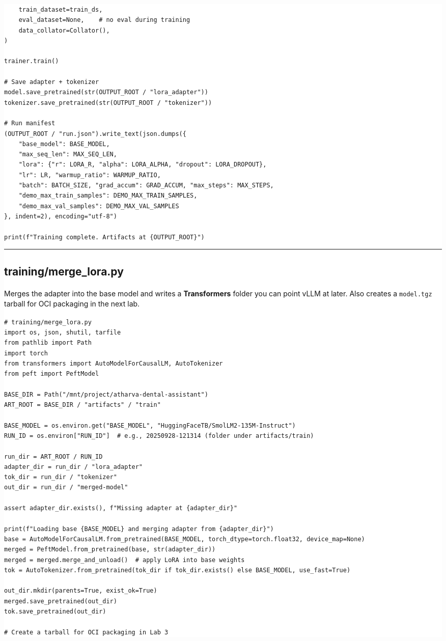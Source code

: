```
    train_dataset=train_ds,
    eval_dataset=None,    # no eval during training
    data_collator=Collator(),
)

trainer.train()

# Save adapter + tokenizer
model.save_pretrained(str(OUTPUT_ROOT / "lora_adapter"))
tokenizer.save_pretrained(str(OUTPUT_ROOT / "tokenizer"))

# Run manifest
(OUTPUT_ROOT / "run.json").write_text(json.dumps({
    "base_model": BASE_MODEL,
    "max_seq_len": MAX_SEQ_LEN,
    "lora": {"r": LORA_R, "alpha": LORA_ALPHA, "dropout": LORA_DROPOUT},
    "lr": LR, "warmup_ratio": WARMUP_RATIO,
    "batch": BATCH_SIZE, "grad_accum": GRAD_ACCUM, "max_steps": MAX_STEPS,
    "demo_max_train_samples": DEMO_MAX_TRAIN_SAMPLES,
    "demo_max_val_samples": DEMO_MAX_VAL_SAMPLES
}, indent=2), encoding="utf-8")

print(f"Training complete. Artifacts at {OUTPUT_ROOT}")
```

---

## training/merge_lora.py

Merges the adapter into the base model and writes a **Transformers** folder you can point vLLM at later. Also creates a `model.tgz` tarball for OCI packaging in the next lab.

```
# training/merge_lora.py
import os, json, shutil, tarfile
from pathlib import Path
import torch
from transformers import AutoModelForCausalLM, AutoTokenizer
from peft import PeftModel

BASE_DIR = Path("/mnt/project/atharva-dental-assistant")
ART_ROOT = BASE_DIR / "artifacts" / "train"

BASE_MODEL = os.environ.get("BASE_MODEL", "HuggingFaceTB/SmolLM2-135M-Instruct")
RUN_ID = os.environ["RUN_ID"]  # e.g., 20250928-121314 (folder under artifacts/train)

run_dir = ART_ROOT / RUN_ID
adapter_dir = run_dir / "lora_adapter"
tok_dir = run_dir / "tokenizer"
out_dir = run_dir / "merged-model"

assert adapter_dir.exists(), f"Missing adapter at {adapter_dir}"

print(f"Loading base {BASE_MODEL} and merging adapter from {adapter_dir}")
base = AutoModelForCausalLM.from_pretrained(BASE_MODEL, torch_dtype=torch.float32, device_map=None)
merged = PeftModel.from_pretrained(base, str(adapter_dir))
merged = merged.merge_and_unload()  # apply LoRA into base weights
tok = AutoTokenizer.from_pretrained(tok_dir if tok_dir.exists() else BASE_MODEL, use_fast=True)

out_dir.mkdir(parents=True, exist_ok=True)
merged.save_pretrained(out_dir)
tok.save_pretrained(out_dir)

# Create a tarball for OCI packaging in Lab 3
```